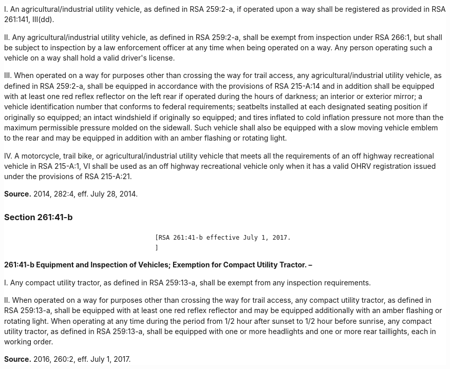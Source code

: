  I. An agricultural/industrial utility vehicle, as defined in RSA
259:2-a, if operated upon a way shall be registered as provided in RSA
261:141, III(dd).
                                             
 II. Any agricultural/industrial utility vehicle, as defined in RSA
259:2-a, shall be exempt from inspection under RSA 266:1, but shall be
subject to inspection by a law enforcement officer at any time when
being operated on a way. Any person operating such a vehicle on a way
shall hold a valid driver's license.
                                             
 III. When operated on a way for purposes other than crossing the way
for trail access, any agricultural/industrial utility vehicle, as
defined in RSA 259:2-a, shall be equipped in accordance with the
provisions of RSA 215-A:14 and in addition shall be equipped with at
least one red reflex reflector on the left rear if operated during the
hours of darkness; an interior or exterior mirror; a vehicle
identification number that conforms to federal requirements; seatbelts
installed at each designated seating position if originally so equipped;
an intact windshield if originally so equipped; and tires inflated to
cold inflation pressure not more than the maximum permissible pressure
molded on the sidewall. Such vehicle shall also be equipped with a slow
moving vehicle emblem to the rear and may be equipped in addition with
an amber flashing or rotating light.
                                             
 IV. A motorcycle, trail bike, or agricultural/industrial utility
vehicle that meets all the requirements of an off highway recreational
vehicle in RSA 215-A:1, VI shall be used as an off highway recreational
vehicle only when it has a valid OHRV registration issued under the
provisions of RSA 215-A:21.

**Source.** 2014, 282:4, eff. July 28, 2014.

### Section 261:41-b


                                             


                                             [RSA 261:41-b effective July 1, 2017.
                                             ]

 **261:41-b Equipment and Inspection of Vehicles; Exemption for
Compact Utility Tractor. –**
                                             
 I. Any compact utility tractor, as defined in RSA 259:13-a, shall be
exempt from any inspection requirements.
                                             
 II. When operated on a way for purposes other than crossing the way
for trail access, any compact utility tractor, as defined in RSA
259:13-a, shall be equipped with at least one red reflex reflector and
may be equipped additionally with an amber flashing or rotating light.
When operating at any time during the period from 1/2 hour after sunset
to 1/2 hour before sunrise, any compact utility tractor, as defined in
RSA 259:13-a, shall be equipped with one or more headlights and one or
more rear taillights, each in working order.

**Source.** 2016, 260:2, eff. July 1, 2017.
